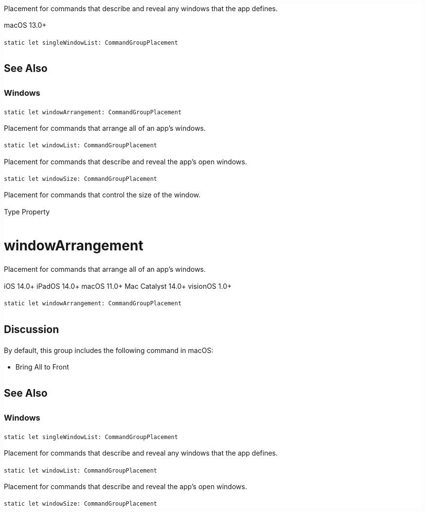 Placement for commands that describe and reveal any windows that the app
defines.

macOS 13.0+

    
    
    static let singleWindowList: CommandGroupPlacement

## See Also

### Windows

`static let windowArrangement: CommandGroupPlacement`

Placement for commands that arrange all of an app’s windows.

`static let windowList: CommandGroupPlacement`

Placement for commands that describe and reveal the app’s open windows.

`static let windowSize: CommandGroupPlacement`

Placement for commands that control the size of the window.

Type Property

# windowArrangement

Placement for commands that arrange all of an app’s windows.

iOS 14.0+  iPadOS 14.0+  macOS 11.0+  Mac Catalyst 14.0+  visionOS 1.0+

    
    
    static let windowArrangement: CommandGroupPlacement

## Discussion

By default, this group includes the following command in macOS:

  * Bring All to Front

## See Also

### Windows

`static let singleWindowList: CommandGroupPlacement`

Placement for commands that describe and reveal any windows that the app
defines.

`static let windowList: CommandGroupPlacement`

Placement for commands that describe and reveal the app’s open windows.

`static let windowSize: CommandGroupPlacement`
